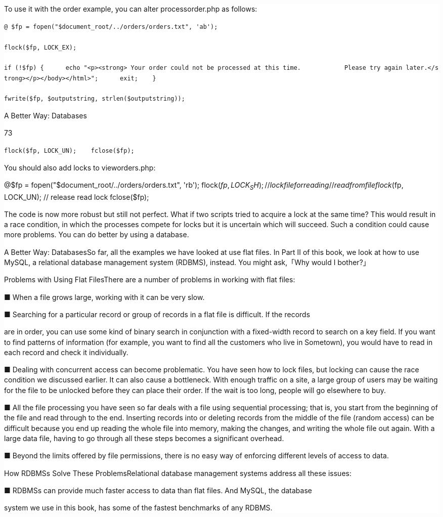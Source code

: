 To use it with the order example, you can alter processorder.php as follows:

    @ $fp = fopen("$document_root/../orders/orders.txt", 'ab');

    flock($fp, LOCK_EX);

    if (!$fp) {      echo "<p><strong> Your order could not be processed at this time.            Please try again later.</strong></p></body></html>";      exit;    }

    fwrite($fp, $outputstring, strlen($outputstring));

A Better Way: Databases

73

    flock($fp, LOCK_UN);    fclose($fp);

You should also add locks to vieworders.php:

   @$fp = fopen("$document_root/../orders/orders.txt", 'rb');   flock($fp, LOCK_SH); // lock file for reading   // read from file   flock($fp, LOCK_UN); // release read lock   fclose($fp);

The code is now more robust but still not perfect. What if two scripts tried to acquire a lock at the same time? This would result in a race condition, in which the processes compete for locks but it is uncertain which will succeed. Such a condition could cause more problems. You can do better by using a database.

A Better Way: DatabasesSo far, all the examples we have looked at use flat files. In Part II of this book, we look at how to use MySQL, a relational database management system (RDBMS), instead. You might ask,「Why would I bother?」

Problems with Using Flat FilesThere are a number of problems in working with flat files:

 ■ When a file grows large, working with it can be very slow.

 ■ Searching for a particular record or group of records in a flat file is difficult. If the records 

are in order, you can use some kind of binary search in conjunction with a fixed-width record to search on a key field. If you want to find patterns of information (for example, you want to find all the customers who live in Sometown), you would have to read in each record and check it individually.

 ■ Dealing with concurrent access can become problematic. You have seen how to lock files, but locking can cause the race condition we discussed earlier. It can also cause a bottleneck. With enough traffic on a site, a large group of users may be waiting for the file to be unlocked before they can place their order. If the wait is too long, people will go elsewhere to buy.

 ■ All the file processing you have seen so far deals with a file using sequential processing; that is, you start from the beginning of the file and read through to the end. Inserting records into or deleting records from the middle of the file (random access) can be difficult because you end up reading the whole file into memory, making the changes, and writing the whole file out again. With a large data file, having to go through all these steps becomes a significant overhead.

 ■ Beyond the limits offered by file permissions, there is no easy way of enforcing different levels of access to data.

How RDBMSs Solve These ProblemsRelational database management systems address all these issues:

 ■ RDBMSs can provide much faster access to data than flat files. And MySQL, the database 

system we use in this book, has some of the fastest benchmarks of any RDBMS.
